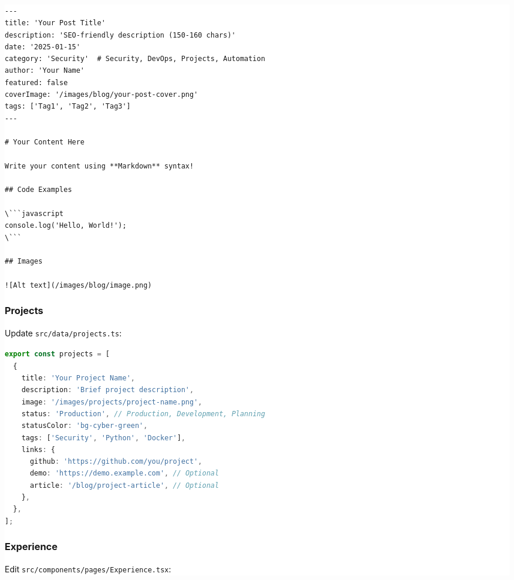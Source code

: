 ```mdx
---
title: 'Your Post Title'
description: 'SEO-friendly description (150-160 chars)'
date: '2025-01-15'
category: 'Security'  # Security, DevOps, Projects, Automation
author: 'Your Name'
featured: false
coverImage: '/images/blog/your-post-cover.png'
tags: ['Tag1', 'Tag2', 'Tag3']
---

# Your Content Here

Write your content using **Markdown** syntax!

## Code Examples

\```javascript
console.log('Hello, World!');
\```

## Images

![Alt text](/images/blog/image.png)
```

### Projects

Update `src/data/projects.ts`:

```typescript
export const projects = [
  {
    title: 'Your Project Name',
    description: 'Brief project description',
    image: '/images/projects/project-name.png',
    status: 'Production', // Production, Development, Planning
    statusColor: 'bg-cyber-green',
    tags: ['Security', 'Python', 'Docker'],
    links: {
      github: 'https://github.com/you/project',
      demo: 'https://demo.example.com', // Optional
      article: '/blog/project-article', // Optional
    },
  },
];
```

### Experience

Edit `src/components/pages/Experience.tsx`:
